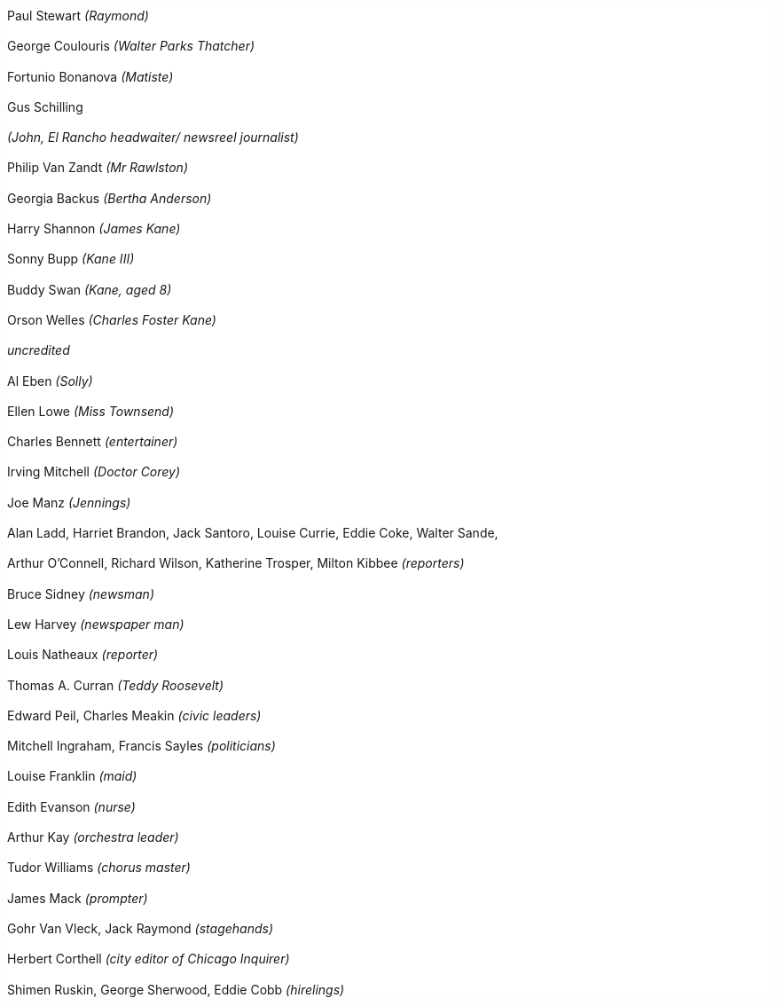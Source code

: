 Paul Stewart _(Raymond)_<br>

George Coulouris _(Walter Parks Thatcher)_<br>

Fortunio Bonanova _(Matiste)_<br>

Gus Schilling 

_(John, El Rancho headwaiter/ newsreel journalist)_<br>

Philip Van Zandt _(Mr Rawlston)_<br>

Georgia Backus _(Bertha Anderson)_<br>

Harry Shannon _(James Kane)_<br>

Sonny Bupp _(Kane III)_<br>

Buddy Swan _(Kane, aged 8)_<br>

Orson Welles _(Charles Foster Kane)_<br>

_uncredited_<br>

Al Eben _(Solly)_<br>

Ellen Lowe _(Miss Townsend)_<br>

Charles Bennett _(entertainer)_<br>

Irving Mitchell _(Doctor Corey)_<br>

Joe Manz _(Jennings)_<br>

Alan Ladd, Harriet Brandon, Jack Santoro, Louise Currie, Eddie Coke, Walter Sande, 

Arthur O’Connell, Richard Wilson, Katherine Trosper, Milton Kibbee _(reporters)_<br>

Bruce Sidney _(newsman)_<br>

Lew Harvey _(newspaper man)_<br>

Louis Natheaux _(reporter)_<br>

Thomas A. Curran _(Teddy Roosevelt)_<br>

Edward Peil, Charles Meakin _(civic leaders)_<br>

Mitchell Ingraham, Francis Sayles _(politicians)_<br>

Louise Franklin _(maid)_<br>

Edith Evanson _(nurse)_<br>

Arthur Kay _(orchestra leader)_<br>

Tudor Williams _(chorus master)_<br>

James Mack _(prompter)_<br>

Gohr Van Vleck, Jack Raymond _(stagehands)_<br>

Herbert Corthell _(city editor of Chicago Inquirer)_<br>

Shimen Ruskin, George Sherwood, Eddie Cobb _(hirelings)_<br>
